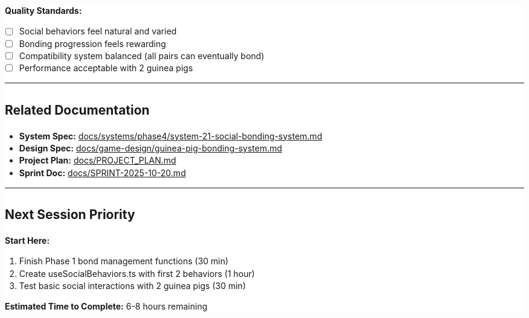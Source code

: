 **Quality Standards:**
- [ ] Social behaviors feel natural and varied
- [ ] Bonding progression feels rewarding
- [ ] Compatibility system balanced (all pairs can eventually bond)
- [ ] Performance acceptable with 2 guinea pigs

---

## Related Documentation

- **System Spec:** [docs/systems/phase4/system-21-social-bonding-system.md](systems/phase4/system-21-social-bonding-system.md)
- **Design Spec:** [docs/game-design/guinea-pig-bonding-system.md](game-design/guinea-pig-bonding-system.md)
- **Project Plan:** [docs/PROJECT_PLAN.md](PROJECT_PLAN.md)
- **Sprint Doc:** [docs/SPRINT-2025-10-20.md](SPRINT-2025-10-20.md)

---

## Next Session Priority

**Start Here:**
1. Finish Phase 1 bond management functions (30 min)
2. Create useSocialBehaviors.ts with first 2 behaviors (1 hour)
3. Test basic social interactions with 2 guinea pigs (30 min)

**Estimated Time to Complete:** 6-8 hours remaining
